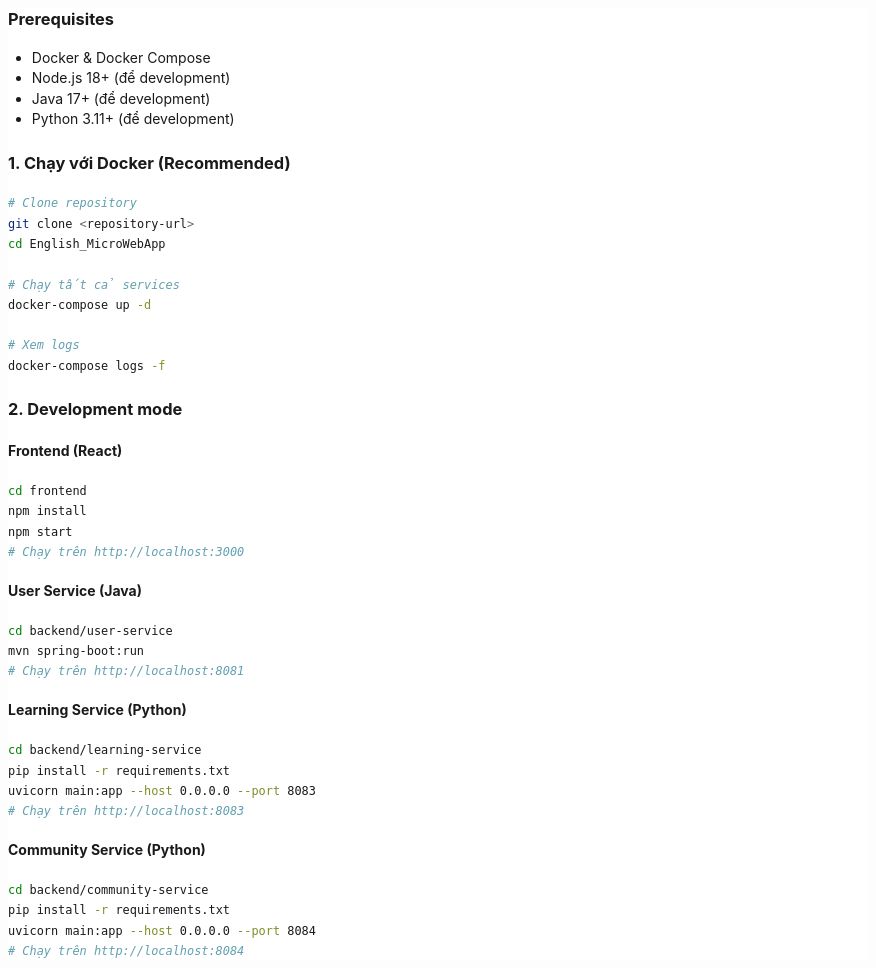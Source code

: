 ### Prerequisites
- Docker & Docker Compose
- Node.js 18+ (để development)
- Java 17+ (để development)
- Python 3.11+ (để development)

### 1. Chạy với Docker (Recommended)

```bash
# Clone repository
git clone <repository-url>
cd English_MicroWebApp

# Chạy tất cả services
docker-compose up -d

# Xem logs
docker-compose logs -f
```

### 2. Development mode

#### Frontend (React)
```bash
cd frontend
npm install
npm start
# Chạy trên http://localhost:3000
```

#### User Service (Java)
```bash
cd backend/user-service
mvn spring-boot:run
# Chạy trên http://localhost:8081
```

#### Learning Service (Python)
```bash
cd backend/learning-service
pip install -r requirements.txt
uvicorn main:app --host 0.0.0.0 --port 8083
# Chạy trên http://localhost:8083
```

#### Community Service (Python)
```bash
cd backend/community-service
pip install -r requirements.txt
uvicorn main:app --host 0.0.0.0 --port 8084
# Chạy trên http://localhost:8084
```
